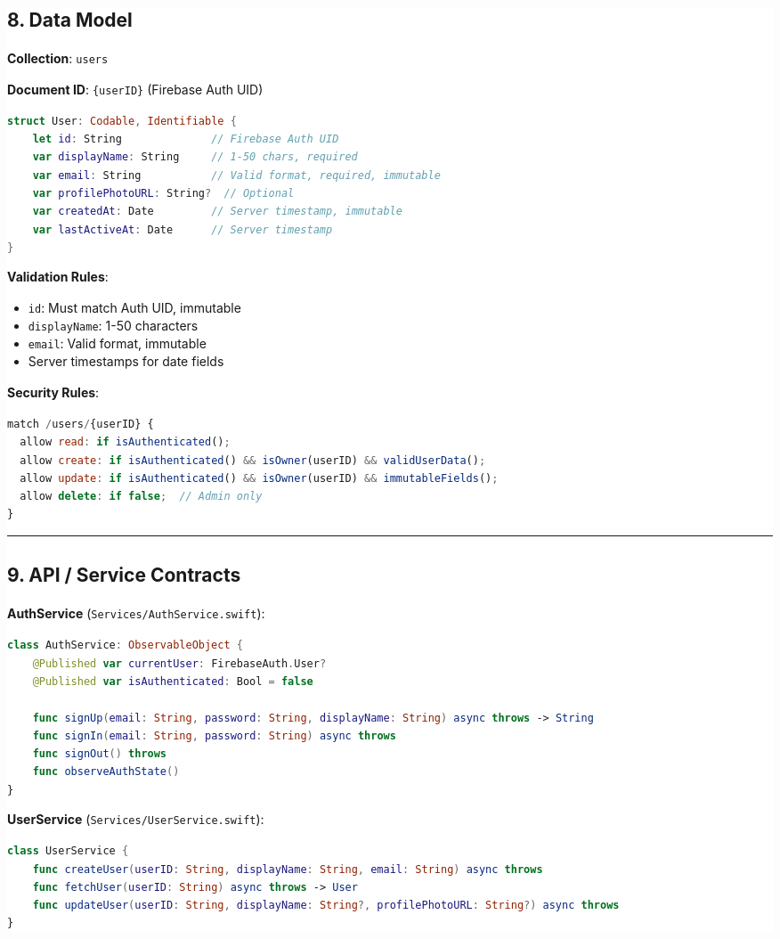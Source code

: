 
## 8. Data Model

**Collection**: `users`

**Document ID**: `{userID}` (Firebase Auth UID)

```swift
struct User: Codable, Identifiable {
    let id: String              // Firebase Auth UID
    var displayName: String     // 1-50 chars, required
    var email: String           // Valid format, required, immutable
    var profilePhotoURL: String?  // Optional
    var createdAt: Date         // Server timestamp, immutable
    var lastActiveAt: Date      // Server timestamp
}
```

**Validation Rules**:
- `id`: Must match Auth UID, immutable
- `displayName`: 1-50 characters
- `email`: Valid format, immutable
- Server timestamps for date fields

**Security Rules**:
```javascript
match /users/{userID} {
  allow read: if isAuthenticated();
  allow create: if isAuthenticated() && isOwner(userID) && validUserData();
  allow update: if isAuthenticated() && isOwner(userID) && immutableFields();
  allow delete: if false;  // Admin only
}
```

---

## 9. API / Service Contracts

**AuthService** (`Services/AuthService.swift`):
```swift
class AuthService: ObservableObject {
    @Published var currentUser: FirebaseAuth.User?
    @Published var isAuthenticated: Bool = false
    
    func signUp(email: String, password: String, displayName: String) async throws -> String
    func signIn(email: String, password: String) async throws
    func signOut() throws
    func observeAuthState()
}
```

**UserService** (`Services/UserService.swift`):
```swift
class UserService {
    func createUser(userID: String, displayName: String, email: String) async throws
    func fetchUser(userID: String) async throws -> User
    func updateUser(userID: String, displayName: String?, profilePhotoURL: String?) async throws
}
```
